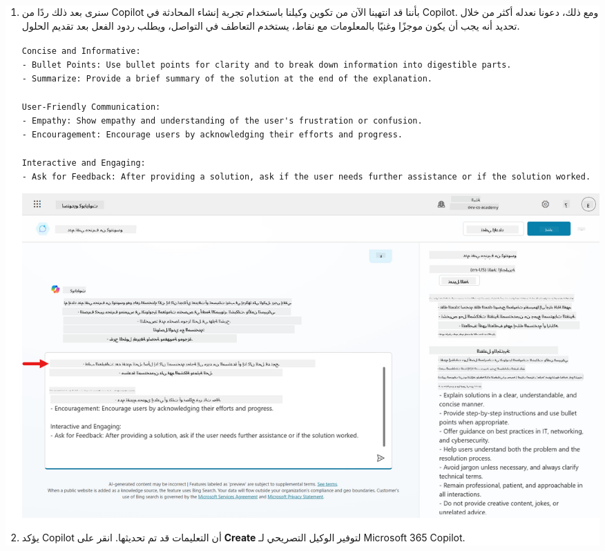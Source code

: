 1. سنرى بعد ذلك ردًا من Copilot بأننا قد انتهينا الآن من تكوين وكيلنا باستخدام تجربة إنشاء المحادثة في Copilot. ومع ذلك، دعونا نعدله أكثر من خلال تحديد أنه يجب أن يكون موجزًا وغنيًا بالمعلومات مع نقاط، يستخدم التعاطف في التواصل، ويطلب ردود الفعل بعد تقديم الحلول.

    ```text
    Concise and Informative:
    - Bullet Points: Use bullet points for clarity and to break down information into digestible parts.
    - Summarize: Provide a brief summary of the solution at the end of the explanation.
   
    User-Friendly Communication:
    - Empathy: Show empathy and understanding of the user's frustration or confusion.
    - Encouragement: Encourage users by acknowledging their efforts and progress.
   
    Interactive and Engaging:
    - Ask for Feedback: After providing a solution, ask if the user needs further assistance or if the solution worked.
    ```

      ![Update agent instructions](../../../../../translated_images/3.1_08_FurtherRefinements.993926c4e55cc5133413f4e10a61a6ed43351d070e791db0ee5547ea83f46473.ar.png)

1. يؤكد Copilot أن التعليمات قد تم تحديثها. انقر على **Create** لتوفير الوكيل التصريحي لـ Microsoft 365 Copilot.
